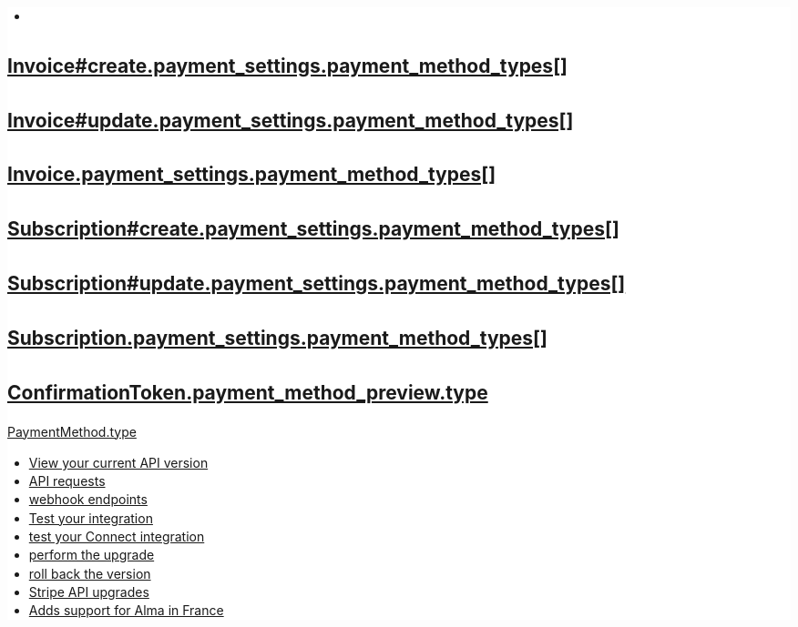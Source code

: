 -
[Invoice#create.payment_settings.payment_method_types[]](https://docs.stripe.com/api/invoices/create#create_invoice-payment_settings-payment_method_types)
-
[Invoice#update.payment_settings.payment_method_types[]](https://docs.stripe.com/api/invoices/update#update_invoice-payment_settings-payment_method_types)
-
[Invoice.payment_settings.payment_method_types[]](https://docs.stripe.com/api/invoices/object#invoice_object-payment_settings-payment_method_types)
-
[Subscription#create.payment_settings.payment_method_types[]](https://docs.stripe.com/api/subscriptions/create#create_subscription-payment_settings-payment_method_types)
-
[Subscription#update.payment_settings.payment_method_types[]](https://docs.stripe.com/api/subscriptions/update#update_subscription-payment_settings-payment_method_types)
-
[Subscription.payment_settings.payment_method_types[]](https://docs.stripe.com/api/subscriptions/object#subscription_object-payment_settings-payment_method_types)
-
[ConfirmationToken.payment_method_preview.type](https://docs.stripe.com/api/confirmation_tokens/object#confirmation_token_object-payment_method_preview-type)
-
[PaymentMethod.type](https://docs.stripe.com/api/payment_methods/object#payment_method_object-type)
- [View your current API
version](https://docs.stripe.com/upgrades#view-your-api-version-and-the-latest-available-upgrade-in-workbench)
- [API requests](https://docs.stripe.com/api/versioning)
- [webhook endpoints](https://docs.stripe.com/webhooks/versioning)
- [Test your integration](https://docs.stripe.com/testing)
- [test your Connect integration](https://docs.stripe.com/connect/testing)
- [perform the upgrade](https://docs.stripe.com/upgrades#perform-the-upgrade)
- [roll back the
version](https://docs.stripe.com/upgrades#roll-back-your-api-version)
- [Stripe API upgrades](https://docs.stripe.com/upgrades)
- [Adds support for Alma in
France](https://docs.stripe.com/changelog/acacia/2024-10-28/alma)